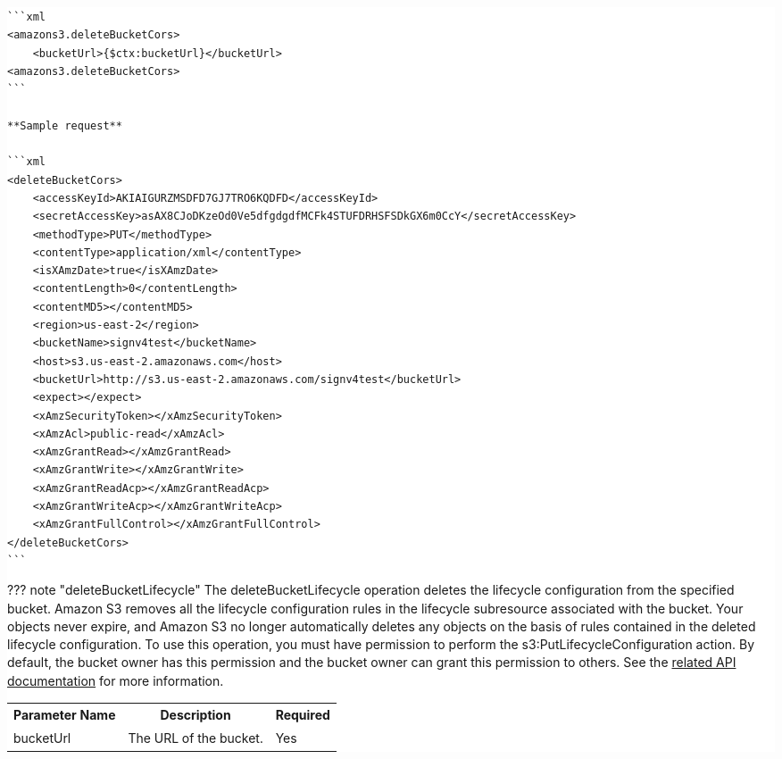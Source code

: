     ```xml
    <amazons3.deleteBucketCors>
        <bucketUrl>{$ctx:bucketUrl}</bucketUrl>
    <amazons3.deleteBucketCors>
    ```
    
    **Sample request**

    ```xml
    <deleteBucketCors>
        <accessKeyId>AKIAIGURZMSDFD7GJ7TRO6KQDFD</accessKeyId>
        <secretAccessKey>asAX8CJoDKzeOd0Ve5dfgdgdfMCFk4STUFDRHSFSDkGX6m0CcY</secretAccessKey>
        <methodType>PUT</methodType>
        <contentType>application/xml</contentType>
        <isXAmzDate>true</isXAmzDate>
        <contentLength>0</contentLength>
        <contentMD5></contentMD5>
        <region>us-east-2</region>
        <bucketName>signv4test</bucketName>
        <host>s3.us-east-2.amazonaws.com</host>
        <bucketUrl>http://s3.us-east-2.amazonaws.com/signv4test</bucketUrl>
        <expect></expect>
        <xAmzSecurityToken></xAmzSecurityToken>
        <xAmzAcl>public-read</xAmzAcl>
        <xAmzGrantRead></xAmzGrantRead>
        <xAmzGrantWrite></xAmzGrantWrite>
        <xAmzGrantReadAcp></xAmzGrantReadAcp>
        <xAmzGrantWriteAcp></xAmzGrantWriteAcp>
        <xAmzGrantFullControl></xAmzGrantFullControl>
    </deleteBucketCors>
    ```

??? note "deleteBucketLifecycle"
    The deleteBucketLifecycle operation deletes the lifecycle configuration from the specified bucket. Amazon S3 removes all the lifecycle configuration rules in the lifecycle subresource associated with the bucket. Your objects never expire, and Amazon S3 no longer automatically deletes any objects on the basis of rules contained in the deleted lifecycle configuration. To use this operation, you must have permission to perform the s3:PutLifecycleConfiguration action. By default, the bucket owner has this permission and the bucket owner can grant this permission to others. See the [related API documentation](http://docs.aws.amazon.com/AmazonS3/latest/API/RESTBucketDELETElifecycle.html) for more information.
    <table>
        <tr>
            <th>Parameter Name</th>
            <th>Description</th>
            <th>Required</th>
        </tr>
        <tr>
            <td>bucketUrl</td>
            <td>The URL of the bucket.</td>
            <td>Yes</td>
        </tr>
    </table>
